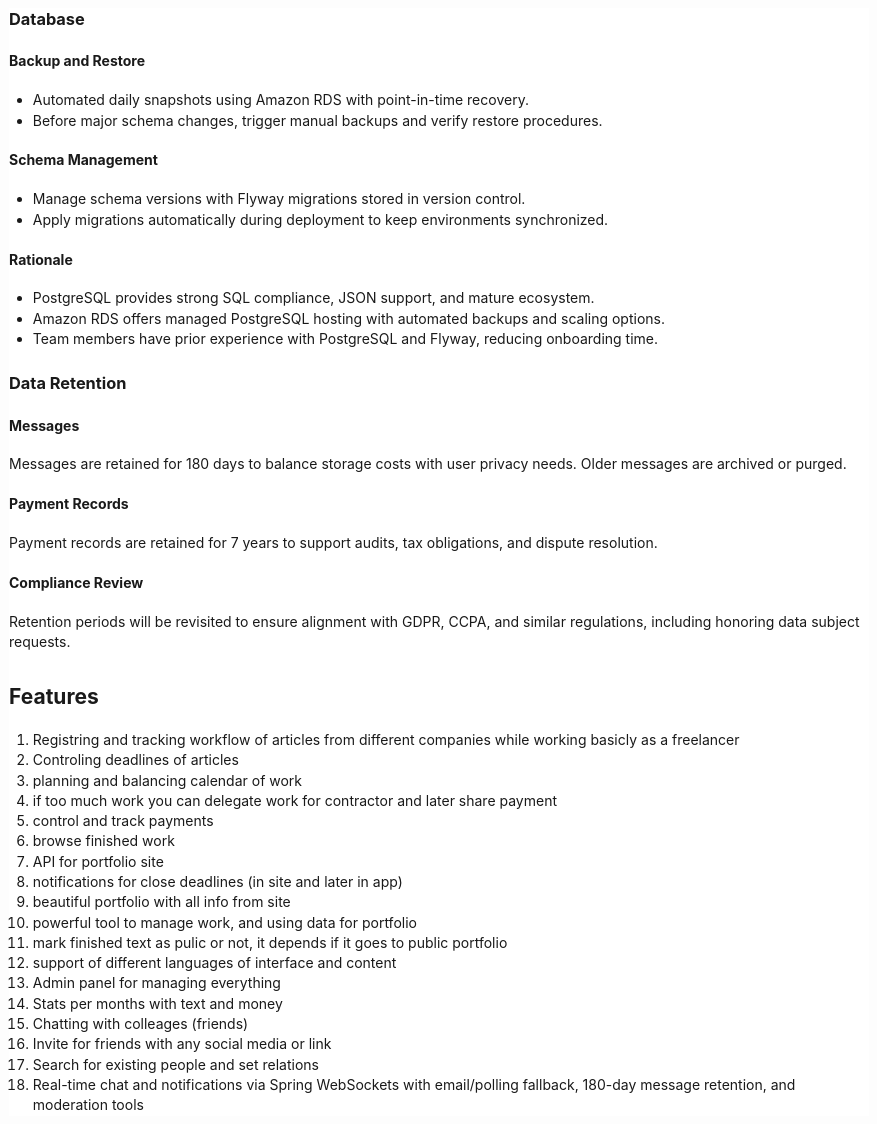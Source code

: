 ### Database

#### Backup and Restore

- Automated daily snapshots using Amazon RDS with point-in-time recovery.
- Before major schema changes, trigger manual backups and verify restore procedures.

#### Schema Management

- Manage schema versions with Flyway migrations stored in version control.
- Apply migrations automatically during deployment to keep environments synchronized.

#### Rationale

- PostgreSQL provides strong SQL compliance, JSON support, and mature ecosystem.
- Amazon RDS offers managed PostgreSQL hosting with automated backups and scaling options.
- Team members have prior experience with PostgreSQL and Flyway, reducing onboarding time.

### Data Retention

#### Messages

Messages are retained for 180 days to balance storage costs with user privacy needs. Older messages are archived or purged.

#### Payment Records

Payment records are retained for 7 years to support audits, tax obligations, and dispute resolution.

#### Compliance Review

Retention periods will be revisited to ensure alignment with GDPR, CCPA, and similar regulations, including honoring data subject requests.

## Features

1. Registring and tracking workflow of articles from different companies while working basicly as a freelancer
2. Controling deadlines of articles
3. planning and balancing calendar of work
4. if too much work you can delegate work for contractor and later share payment
5. control and track payments
6. browse finished work
7. API for portfolio site
8. notifications for close deadlines (in site and later in app)
9. beautiful portfolio with all info from site
10. powerful tool to manage work, and using data for portfolio
11. mark finished text as pulic or not, it depends if it goes to public portfolio
12. support of different languages of interface and content
13. Admin panel for managing everything
14. Stats per months with text and money
15. Chatting with colleages (friends)
16. Invite for friends with any social media or link
17. Search for existing people and set relations
18. Real-time chat and notifications via Spring WebSockets with email/polling fallback, 180-day message retention, and moderation tools
